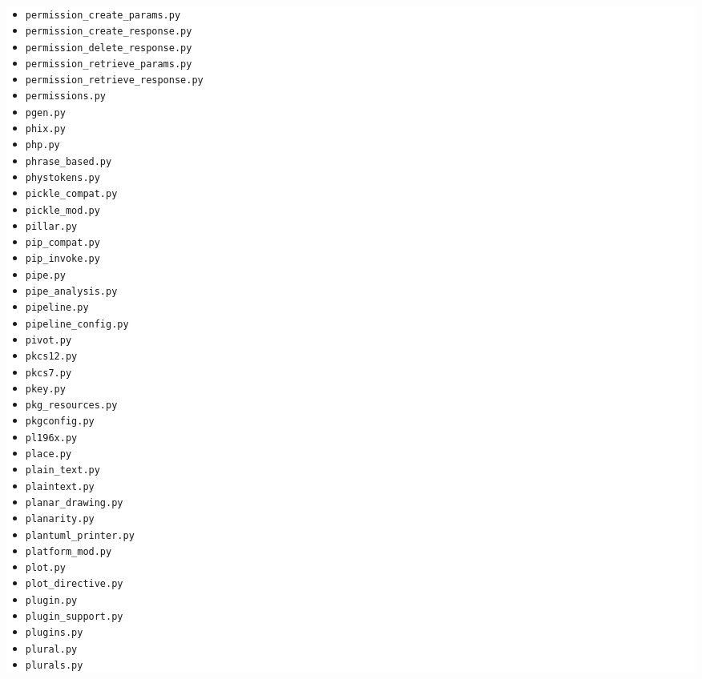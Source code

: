 - `permission_create_params.py`
- `permission_create_response.py`
- `permission_delete_response.py`
- `permission_retrieve_params.py`
- `permission_retrieve_response.py`
- `permissions.py`
- `pgen.py`
- `phix.py`
- `php.py`
- `phrase_based.py`
- `phystokens.py`
- `pickle_compat.py`
- `pickle_mod.py`
- `pillar.py`
- `pip_compat.py`
- `pip_invoke.py`
- `pipe.py`
- `pipe_analysis.py`
- `pipeline.py`
- `pipeline_config.py`
- `pivot.py`
- `pkcs12.py`
- `pkcs7.py`
- `pkey.py`
- `pkg_resources.py`
- `pkgconfig.py`
- `pl196x.py`
- `place.py`
- `plain_text.py`
- `plaintext.py`
- `planar_drawing.py`
- `planarity.py`
- `plantuml_printer.py`
- `platform_mod.py`
- `plot.py`
- `plot_directive.py`
- `plugin.py`
- `plugin_support.py`
- `plugins.py`
- `plural.py`
- `plurals.py`
